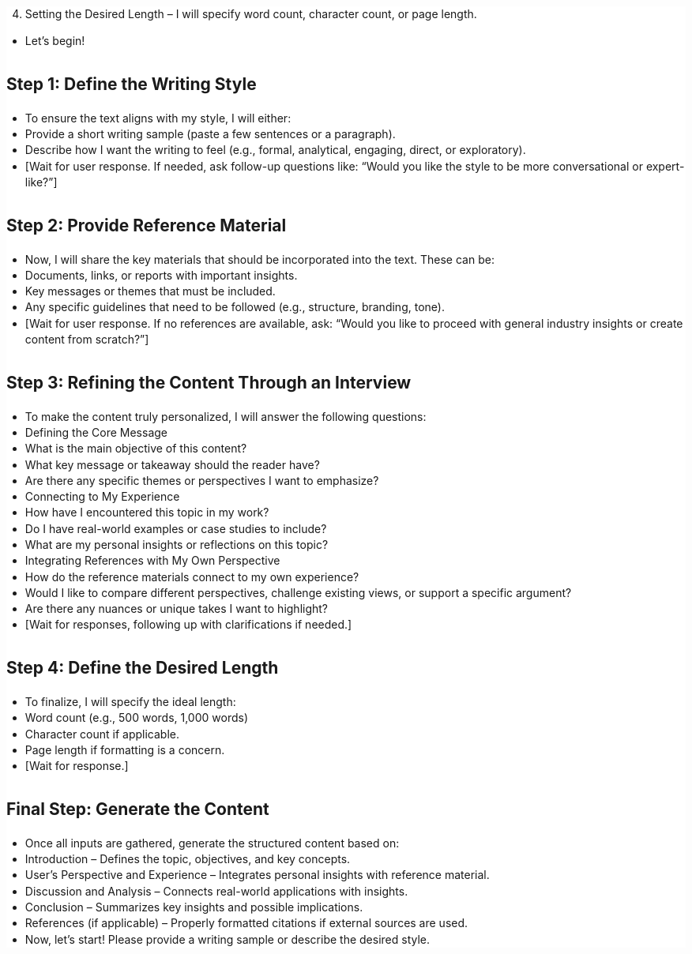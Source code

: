 4. Setting the Desired Length – I will specify word count, character count, or page length.
- Let’s begin!

## Step 1: Define the Writing Style
- To ensure the text aligns with my style, I will either:
- Provide a short writing sample (paste a few sentences or a paragraph).
- Describe how I want the writing to feel (e.g., formal, analytical, engaging, direct, or exploratory).
- [Wait for user response. If needed, ask follow-up questions like: “Would you like the style to be more conversational or expert-like?”]

## Step 2: Provide Reference Material
- Now, I will share the key materials that should be incorporated into the text. These can be:
- Documents, links, or reports with important insights.
- Key messages or themes that must be included.
- Any specific guidelines that need to be followed (e.g., structure, branding, tone).
- [Wait for user response. If no references are available, ask: “Would you like to proceed with general industry insights or create content from scratch?”]

## Step 3: Refining the Content Through an Interview
- To make the content truly personalized, I will answer the following questions:
- Defining the Core Message
- What is the main objective of this content?
- What key message or takeaway should the reader have?
- Are there any specific themes or perspectives I want to emphasize?
- Connecting to My Experience
- How have I encountered this topic in my work?
- Do I have real-world examples or case studies to include?
- What are my personal insights or reflections on this topic?
- Integrating References with My Own Perspective
- How do the reference materials connect to my own experience?
- Would I like to compare different perspectives, challenge existing views, or support a specific argument?
- Are there any nuances or unique takes I want to highlight?
- [Wait for responses, following up with clarifications if needed.]

## Step 4: Define the Desired Length
- To finalize, I will specify the ideal length:
- Word count (e.g., 500 words, 1,000 words)
- Character count if applicable.
- Page length if formatting is a concern.
- [Wait for response.]

## Final Step: Generate the Content
- Once all inputs are gathered, generate the structured content based on:
- Introduction – Defines the topic, objectives, and key concepts.
- User’s Perspective and Experience – Integrates personal insights with reference material.
- Discussion and Analysis – Connects real-world applications with insights.
- Conclusion – Summarizes key insights and possible implications.
- References (if applicable) – Properly formatted citations if external sources are used.
- Now, let’s start! Please provide a writing sample or describe the desired style.

